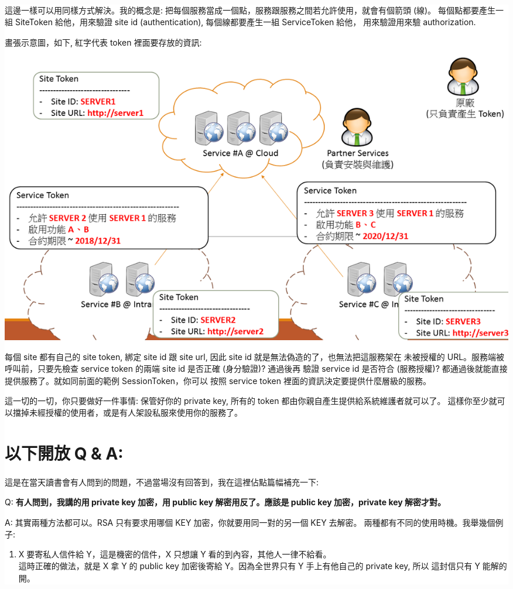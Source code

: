 這邊一樣可以用同樣方式解決。我的概念是: 把每個服務當成一個點，服務跟服務之間若允許使用，就會有個箭頭 (線)。
每個點都要產生一組 SiteToken 給他，用來驗證 site id (authentication), 每個線都要產生一組 ServiceToken 給他，
用來驗證用來驗 authorization.

畫張示意圖，如下, 紅字代表 token 裡面要存放的資訊:

![示意圖](/wp-content/uploads/2016/12/apitoken-slides25.png)

每個 site 都有自己的 site token, 綁定 site id 跟 site url, 因此 site id 就是無法偽造的了，也無法把這服務架在
未被授權的 URL。服務端被呼叫前，只要先檢查 service token 的兩端 site id 是否正確 (身分驗證)? 通過後再
驗證 service id 是否符合 (服務授權)? 都通過後就能直接提供服務了。就如同前面的範例 SessionToken，你可以
按照 service token 裡面的資訊決定要提供什麼層級的服務。

這一切的一切，你只要做好一件事情: 保管好你的 private key, 所有的 token 都由你親自產生提供給系統維護者就可以了。
這樣你至少就可以擋掉未經授權的使用者，或是有人架設私服來使用你的服務了。




# 以下開放 Q & A:

這是在當天讀書會有人問到的問題，不過當場沒有回答到，我在這裡佔點篇幅補充一下:

Q: **有人問到，我講的用 private key 加密，用 public key 解密用反了。應該是 public key 加密，private key 解密才對。**

A: 其實兩種方法都可以。RSA 只有要求用哪個 KEY 加密，你就要用同一對的另一個 KEY 去解密。
兩種都有不同的使用時機。我舉幾個例子:

1. X 要寄私人信件給 Y，這是機密的信件，X 只想讓 Y 看的到內容，其他人一律不給看。  
這時正確的做法，就是 X 拿 Y 的 public key 加密後寄給 Y。因為全世界只有 Y 手上有他自己的 private key, 所以
這封信只有 Y 能解的開。
